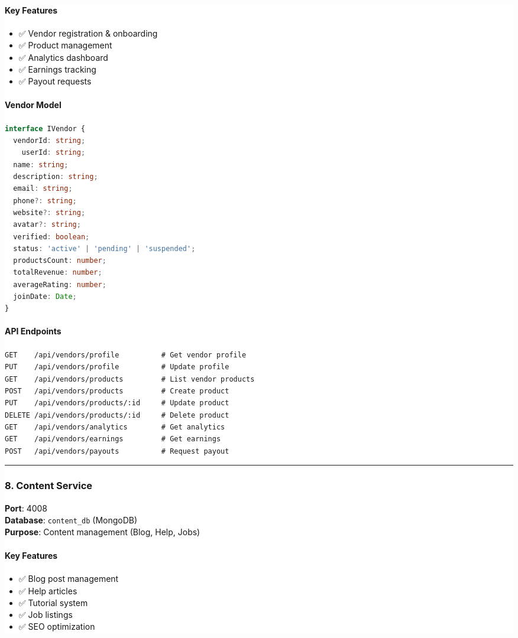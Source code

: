 #### Key Features
- ✅ Vendor registration & onboarding
- ✅ Product management
- ✅ Analytics dashboard
- ✅ Earnings tracking
- ✅ Payout requests

#### Vendor Model
```typescript
interface IVendor {
  vendorId: string;
    userId: string;
  name: string;
  description: string;
  email: string;
  phone?: string;
  website?: string;
  avatar?: string;
  verified: boolean;
  status: 'active' | 'pending' | 'suspended';
  productsCount: number;
  totalRevenue: number;
  averageRating: number;
  joinDate: Date;
}
```

#### API Endpoints
```
GET    /api/vendors/profile          # Get vendor profile
PUT    /api/vendors/profile          # Update profile
GET    /api/vendors/products         # List vendor products
POST   /api/vendors/products         # Create product
PUT    /api/vendors/products/:id     # Update product
DELETE /api/vendors/products/:id     # Delete product
GET    /api/vendors/analytics        # Get analytics
GET    /api/vendors/earnings         # Get earnings
POST   /api/vendors/payouts          # Request payout
```

---

### 8. Content Service

**Port**: 4008  
**Database**: `content_db` (MongoDB)  
**Purpose**: Content management (Blog, Help, Jobs)

#### Key Features
- ✅ Blog post management
- ✅ Help articles
- ✅ Tutorial system
- ✅ Job listings
- ✅ SEO optimization
